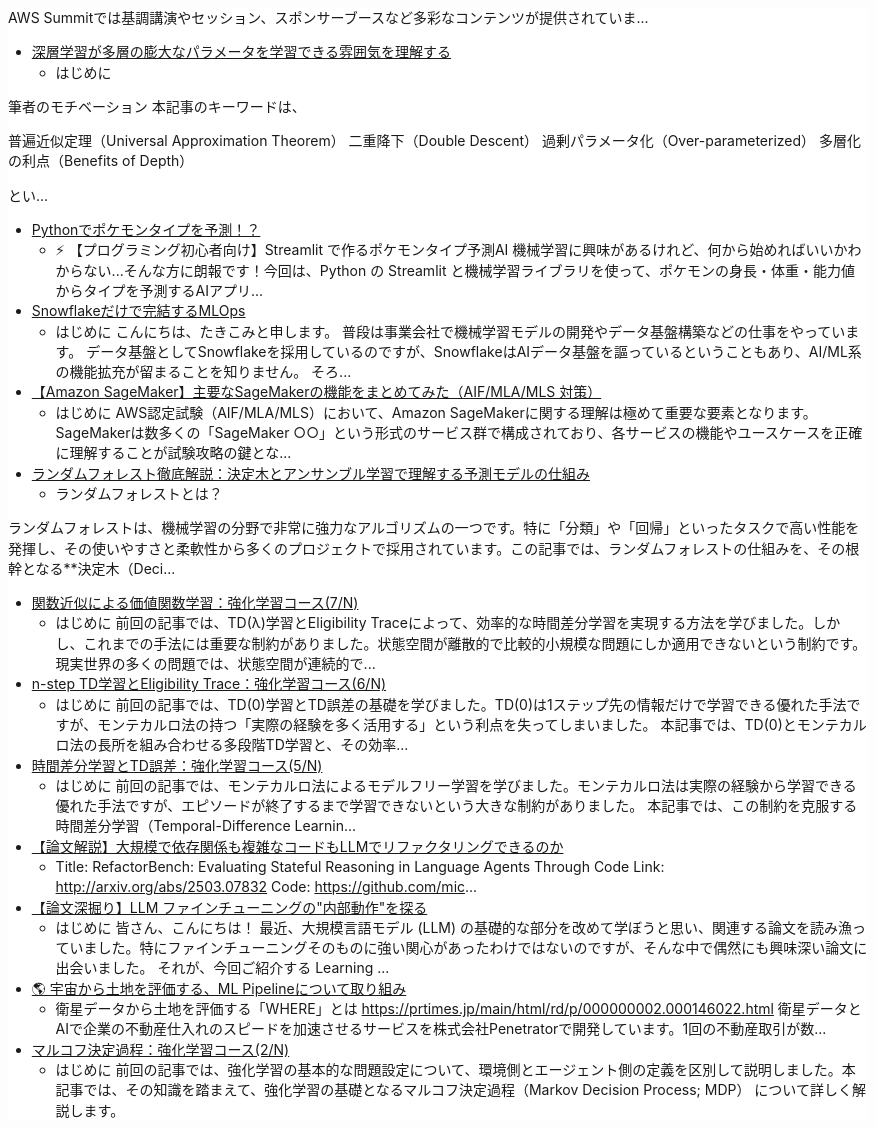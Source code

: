 AWS Summitでは基調講演やセッション、スポンサーブースなど多彩なコンテンツが提供されていま...
- [深層学習が多層の膨大なパラメータを学習できる雰囲気を理解する](https://zenn.dev/green_tea/articles/2875587a23442a)
  - はじめに

 筆者のモチベーション
本記事のキーワードは、

普遍近似定理（Universal Approximation Theorem）
二重降下（Double Descent）
過剰パラメータ化（Over-parameterized）
多層化の利点（Benefits of Depth）

とい...
- [Pythonでポケモンタイプを予測！？](https://zenn.dev/sola_au/articles/66dc98cadfe140)
  - ⚡ 【プログラミング初心者向け】Streamlit で作るポケモンタイプ予測AI
機械学習に興味があるけれど、何から始めればいいかわからない...そんな方に朗報です！今回は、Python の Streamlit と機械学習ライブラリを使って、ポケモンの身長・体重・能力値からタイプを予測するAIアプリ...
- [Snowflakeだけで完結するMLOps](https://zenn.dev/takikomi/articles/091914b9b60b23)
  - はじめに
こんにちは、たきこみと申します。
普段は事業会社で機械学習モデルの開発やデータ基盤構築などの仕事をやっています。
データ基盤としてSnowflakeを採用しているのですが、SnowflakeはAIデータ基盤を謳っているということもあり、AI/ML系の機能拡充が留まることを知りません。
そろ...
- [【Amazon SageMaker】主要なSageMakerの機能をまとめてみた（AIF/MLA/MLS 対策）](https://zenn.dev/t_oishi/articles/507240c7897acb)
  - はじめに
AWS認定試験（AIF/MLA/MLS）において、Amazon SageMakerに関する理解は極めて重要な要素となります。
SageMakerは数多くの「SageMaker ○○」という形式のサービス群で構成されており、各サービスの機能やユースケースを正確に理解することが試験攻略の鍵とな...
- [ランダムフォレスト徹底解説：決定木とアンサンブル学習で理解する予測モデルの仕組み](https://zenn.dev/colorfulwave/articles/f47044747daad4)
  - ランダムフォレストとは？

ランダムフォレストは、機械学習の分野で非常に強力なアルゴリズムの一つです。特に「分類」や「回帰」といったタスクで高い性能を発揮し、その使いやすさと柔軟性から多くのプロジェクトで採用されています。この記事では、ランダムフォレストの仕組みを、その根幹となる**決定木（Deci...
- [関数近似による価値関数学習：強化学習コース(7/N)](https://zenn.dev/questlico/articles/d55e60b37bb95a)
  - はじめに
前回の記事では、TD(λ)学習とEligibility Traceによって、効率的な時間差分学習を実現する方法を学びました。しかし、これまでの手法には重要な制約がありました。状態空間が離散的で比較的小規模な問題にしか適用できないという制約です。
現実世界の多くの問題では、状態空間が連続的で...
- [n-step TD学習とEligibility Trace：強化学習コース(6/N)](https://zenn.dev/questlico/articles/a25cd0f8bc22a0)
  - はじめに
前回の記事では、TD(0)学習とTD誤差の基礎を学びました。TD(0)は1ステップ先の情報だけで学習できる優れた手法ですが、モンテカルロ法の持つ「実際の経験を多く活用する」という利点を失ってしまいました。
本記事では、TD(0)とモンテカルロ法の長所を組み合わせる多段階TD学習と、その効率...
- [時間差分学習とTD誤差：強化学習コース(5/N)](https://zenn.dev/questlico/articles/399834e6cede80)
  - はじめに
前回の記事では、モンテカルロ法によるモデルフリー学習を学びました。モンテカルロ法は実際の経験から学習できる優れた手法ですが、エピソードが終了するまで学習できないという大きな制約がありました。
本記事では、この制約を克服する時間差分学習（Temporal-Difference Learnin...
- [【論文解説】大規模で依存関係も複雑なコードもLLMでリファクタリングできるのか](https://zenn.dev/giba/articles/kaisetu_refactor_bench)
  - Title: RefactorBench: Evaluating Stateful Reasoning in Language Agents Through Code
Link: http://arxiv.org/abs/2503.07832
Code: https://github.com/mic...
- [【論文深掘り】LLM ファインチューニングの"内部動作"を探る](https://zenn.dev/gemcook/articles/f0c2b88b142624)
  - はじめに
皆さん、こんにちは！
最近、大規模言語モデル (LLM) の基礎的な部分を改めて学ぼうと思い、関連する論文を読み漁っていました。特にファインチューニングそのものに強い関心があったわけではないのですが、そんな中で偶然にも興味深い論文に出会いました。
それが、今回ご紹介する Learning ...
- [🌎 宇宙から土地を評価する、ML Pipelineについて取り組み](https://zenn.dev/where/articles/f9d48e8ace4c99)
  - 衛星データから土地を評価する「WHERE」とは
https://prtimes.jp/main/html/rd/p/000000002.000146022.html
衛星データとAIで企業の不動産仕入れのスピードを加速させるサービスを株式会社Penetratorで開発しています。1回の不動産取引が数...
- [マルコフ決定過程：強化学習コース(2/N)](https://zenn.dev/questlico/articles/362b23b4fb8da9)
  - はじめに
前回の記事では、強化学習の基本的な問題設定について、環境側とエージェント側の定義を区別して説明しました。本記事では、その知識を踏まえて、強化学習の基礎となるマルコフ決定過程（Markov Decision Process; MDP） について詳しく解説します。
